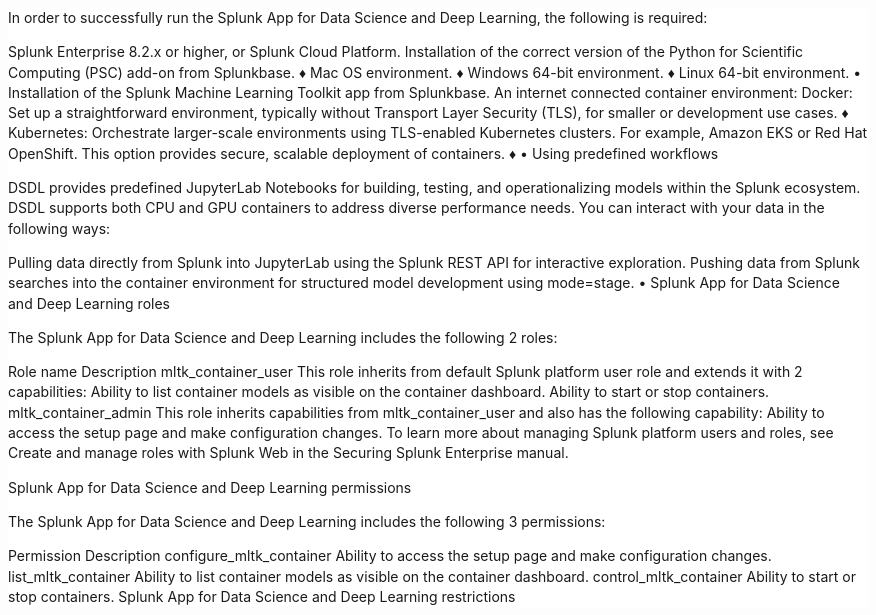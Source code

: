 In order to successfully run the Splunk App for Data Science and Deep Learning, the following is required:

Splunk Enterprise 8.2.x or higher, or Splunk Cloud Platform.
Installation of the correct version of the Python for Scientific Computing (PSC) add-on from Splunkbase.
♦ Mac OS environment.
♦ Windows 64-bit environment.
♦ Linux 64-bit environment.
•
Installation of the Splunk Machine Learning Toolkit app from Splunkbase.
An internet connected container environment:
Docker: Set up a straightforward environment, typically without Transport Layer Security (TLS), for
smaller or development use cases.
♦
Kubernetes: Orchestrate larger-scale environments using TLS-enabled Kubernetes clusters. For
example, Amazon EKS or Red Hat OpenShift. This option provides secure, scalable deployment of
containers.
♦
•
Using predefined workflows

DSDL provides predefined JupyterLab Notebooks for building, testing, and operationalizing models within the Splunk
ecosystem. DSDL supports both CPU and GPU containers to address diverse performance needs. You can interact with
your data in the following ways:

Pulling data directly from Splunk into JupyterLab using the Splunk REST API for interactive exploration.
Pushing data from Splunk searches into the container environment for structured model development using
mode=stage.
•
Splunk App for Data Science and Deep Learning roles

The Splunk App for Data Science and Deep Learning includes the following 2 roles:

Role name Description
mltk_container_user
This role inherits from default Splunk platform user role and extends it with 2 capabilities:
Ability to list container models as visible on the container dashboard.
Ability to start or stop containers.
mltk_container_admin
This role inherits capabilities from mltk_container_user and also has the following capability:
Ability to access the setup page and make configuration changes.
To learn more about managing Splunk platform users and roles, see Create and manage roles with Splunk Web in the
Securing Splunk Enterprise manual.

Splunk App for Data Science and Deep Learning permissions

The Splunk App for Data Science and Deep Learning includes the following 3 permissions:

Permission Description
configure_mltk_container Ability to access the setup page and make configuration changes.
list_mltk_container Ability to list container models as visible on the container dashboard.
control_mltk_container Ability to start or stop containers.
Splunk App for Data Science and Deep Learning restrictions
